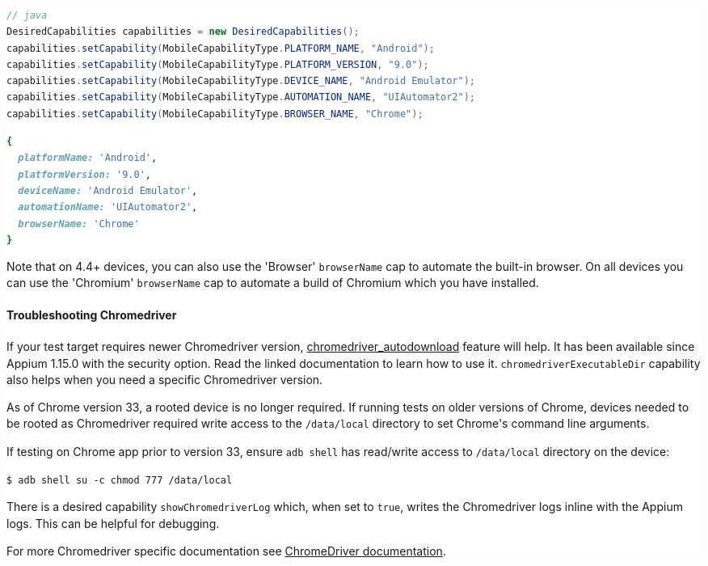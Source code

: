 ```java
// java
DesiredCapabilities capabilities = new DesiredCapabilities();
capabilities.setCapability(MobileCapabilityType.PLATFORM_NAME, "Android");
capabilities.setCapability(MobileCapabilityType.PLATFORM_VERSION, "9.0");
capabilities.setCapability(MobileCapabilityType.DEVICE_NAME, "Android Emulator");
capabilities.setCapability(MobileCapabilityType.AUTOMATION_NAME, "UIAutomator2");
capabilities.setCapability(MobileCapabilityType.BROWSER_NAME, "Chrome");
```

```ruby
{
  platformName: 'Android',
  platformVersion: '9.0',
  deviceName: 'Android Emulator',
  automationName: 'UIAutomator2',
  browserName: 'Chrome'
}
```

Note that on 4.4+ devices, you can also use the 'Browser' `browserName` cap to
automate the built-in browser. On all devices you can use the 'Chromium'
`browserName` cap to automate a build of Chromium which you have installed.


#### Troubleshooting Chromedriver

If your test target requires newer Chromedriver version,
[chromedriver_autodownload](docs/en/writing-running-appium/web/chromedriver.md#automatic-discovery-of-compatible-chromedriver) feature will help.
It has been available since Appium 1.15.0 with the security option.
Read the linked documentation to learn how to use it.
`chromedriverExecutableDir` capability also helps when you need
a specific Chromedriver version.

As of Chrome version 33, a rooted device is no longer required. If running tests
on older versions of Chrome, devices needed to be rooted as Chromedriver
required write access to the `/data/local` directory to set Chrome's command
line arguments.

If testing on Chrome app prior to version 33, ensure `adb shell` has read/write
access to `/data/local` directory on the device:

```center
$ adb shell su -c chmod 777 /data/local
```

There is a desired capability `showChromedriverLog` which, when set to `true`,
writes the Chromedriver logs inline with the Appium logs. This can be helpful
for debugging.

For more Chromedriver specific documentation see [ChromeDriver documentation](https://sites.google.com/a/chromium.org/chromedriver/getting-started/getting-started---android).
